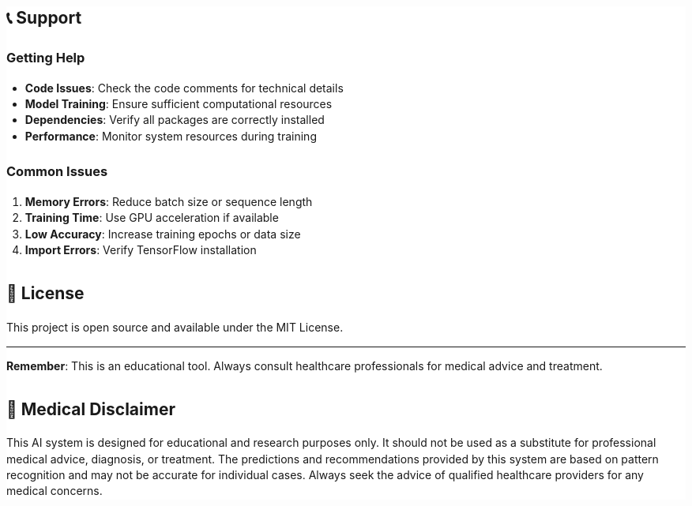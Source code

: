 ## 📞 Support

### Getting Help
- **Code Issues**: Check the code comments for technical details
- **Model Training**: Ensure sufficient computational resources
- **Dependencies**: Verify all packages are correctly installed
- **Performance**: Monitor system resources during training

### Common Issues
1. **Memory Errors**: Reduce batch size or sequence length
2. **Training Time**: Use GPU acceleration if available
3. **Low Accuracy**: Increase training epochs or data size
4. **Import Errors**: Verify TensorFlow installation

## 📄 License

This project is open source and available under the MIT License.

---

**Remember**: This is an educational tool. Always consult healthcare professionals for medical advice and treatment.

## 🏥 Medical Disclaimer

This AI system is designed for educational and research purposes only. It should not be used as a substitute for professional medical advice, diagnosis, or treatment. The predictions and recommendations provided by this system are based on pattern recognition and may not be accurate for individual cases. Always seek the advice of qualified healthcare providers for any medical concerns.
